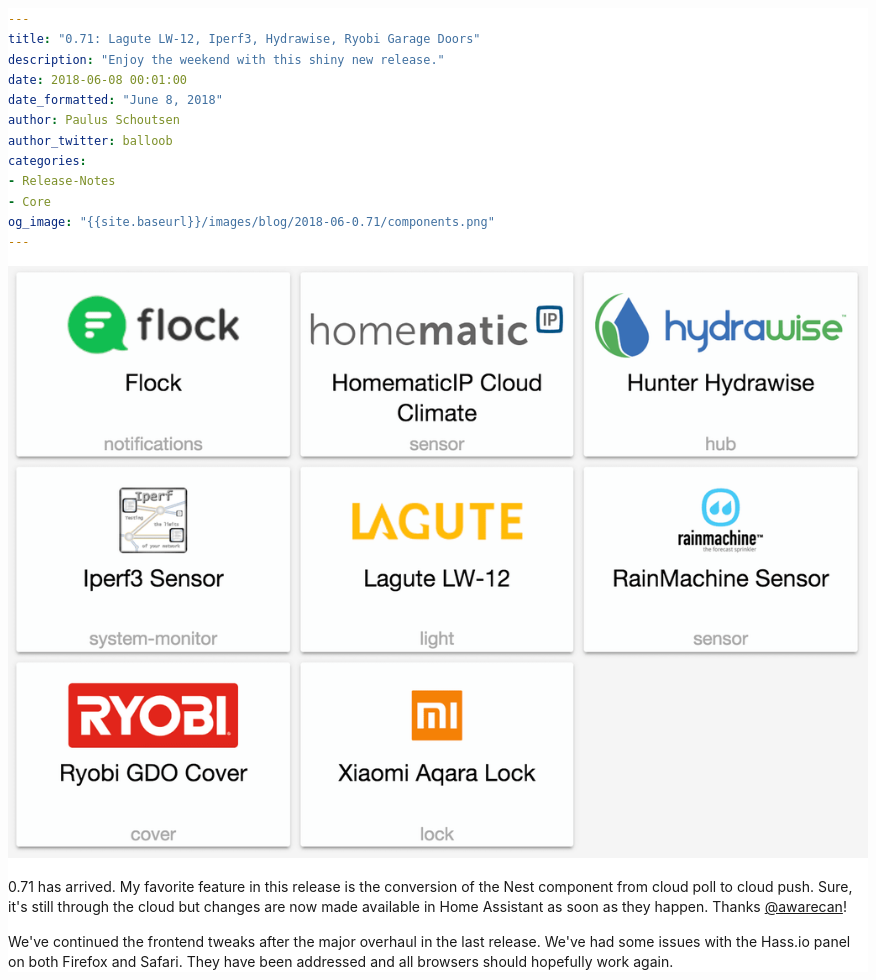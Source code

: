 ```yaml
---
title: "0.71: Lagute LW-12, Iperf3, Hydrawise, Ryobi Garage Doors"
description: "Enjoy the weekend with this shiny new release."
date: 2018-06-08 00:01:00
date_formatted: "June 8, 2018"
author: Paulus Schoutsen
author_twitter: balloob
categories:
- Release-Notes
- Core
og_image: "{{site.baseurl}}/images/blog/2018-06-0.71/components.png"
---
```


<a href='/integrations/#version/0.71'><img src='/images/blog/2018-06-0.71/components.png' style='border: 0;box-shadow: none;'></a>

0.71 has arrived. My favorite feature in this release is the conversion of the Nest component from cloud poll to cloud push. Sure, it's still through the cloud but changes are now made available in Home Assistant as soon as they happen. Thanks [@awarecan]!

We've continued the frontend tweaks after the major overhaul in the last release. We've had some issues with the Hass.io panel on both Firefox and Safari. They have been addressed and all browsers should hopefully work again.


[#13307]: https://github.com/home-assistant/home-assistant/pull/13307
[#14055]: https://github.com/home-assistant/home-assistant/pull/14055
[#14178]: https://github.com/home-assistant/home-assistant/pull/14178
[#14183]: https://github.com/home-assistant/home-assistant/pull/14183
[#14185]: https://github.com/home-assistant/home-assistant/pull/14185
[#14213]: https://github.com/home-assistant/home-assistant/pull/14213
[#14276]: https://github.com/home-assistant/home-assistant/pull/14276
[#14301]: https://github.com/home-assistant/home-assistant/pull/14301
[#14326]: https://github.com/home-assistant/home-assistant/pull/14326
[#14353]: https://github.com/home-assistant/home-assistant/pull/14353
[#14358]: https://github.com/home-assistant/home-assistant/pull/14358
[#14388]: https://github.com/home-assistant/home-assistant/pull/14388
[#14406]: https://github.com/home-assistant/home-assistant/pull/14406
[#14419]: https://github.com/home-assistant/home-assistant/pull/14419
[#14428]: https://github.com/home-assistant/home-assistant/pull/14428
[#14446]: https://github.com/home-assistant/home-assistant/pull/14446
[#14449]: https://github.com/home-assistant/home-assistant/pull/14449
[#14470]: https://github.com/home-assistant/home-assistant/pull/14470
[#14480]: https://github.com/home-assistant/home-assistant/pull/14480
[#14517]: https://github.com/home-assistant/home-assistant/pull/14517
[#14519]: https://github.com/home-assistant/home-assistant/pull/14519
[#14521]: https://github.com/home-assistant/home-assistant/pull/14521
[#14529]: https://github.com/home-assistant/home-assistant/pull/14529
[#14530]: https://github.com/home-assistant/home-assistant/pull/14530
[#14533]: https://github.com/home-assistant/home-assistant/pull/14533
[#14537]: https://github.com/home-assistant/home-assistant/pull/14537
[#14540]: https://github.com/home-assistant/home-assistant/pull/14540
[#14541]: https://github.com/home-assistant/home-assistant/pull/14541
[#14551]: https://github.com/home-assistant/home-assistant/pull/14551
[#14553]: https://github.com/home-assistant/home-assistant/pull/14553
[#14560]: https://github.com/home-assistant/home-assistant/pull/14560
[#14561]: https://github.com/home-assistant/home-assistant/pull/14561
[#14562]: https://github.com/home-assistant/home-assistant/pull/14562
[#14563]: https://github.com/home-assistant/home-assistant/pull/14563
[#14566]: https://github.com/home-assistant/home-assistant/pull/14566
[#14574]: https://github.com/home-assistant/home-assistant/pull/14574
[#14583]: https://github.com/home-assistant/home-assistant/pull/14583
[#14584]: https://github.com/home-assistant/home-assistant/pull/14584
[#14594]: https://github.com/home-assistant/home-assistant/pull/14594
[#14595]: https://github.com/home-assistant/home-assistant/pull/14595
[#14596]: https://github.com/home-assistant/home-assistant/pull/14596
[#14602]: https://github.com/home-assistant/home-assistant/pull/14602
[#14604]: https://github.com/home-assistant/home-assistant/pull/14604
[#14605]: https://github.com/home-assistant/home-assistant/pull/14605
[#14610]: https://github.com/home-assistant/home-assistant/pull/14610
[#14611]: https://github.com/home-assistant/home-assistant/pull/14611
[#14613]: https://github.com/home-assistant/home-assistant/pull/14613
[#14615]: https://github.com/home-assistant/home-assistant/pull/14615
[#14617]: https://github.com/home-assistant/home-assistant/pull/14617
[#14618]: https://github.com/home-assistant/home-assistant/pull/14618
[#14620]: https://github.com/home-assistant/home-assistant/pull/14620
[#14627]: https://github.com/home-assistant/home-assistant/pull/14627
[#14628]: https://github.com/home-assistant/home-assistant/pull/14628
[#14629]: https://github.com/home-assistant/home-assistant/pull/14629
[#14633]: https://github.com/home-assistant/home-assistant/pull/14633
[#14634]: https://github.com/home-assistant/home-assistant/pull/14634
[#14637]: https://github.com/home-assistant/home-assistant/pull/14637
[#14638]: https://github.com/home-assistant/home-assistant/pull/14638
[#14639]: https://github.com/home-assistant/home-assistant/pull/14639
[#14640]: https://github.com/home-assistant/home-assistant/pull/14640
[#14642]: https://github.com/home-assistant/home-assistant/pull/14642
[#14643]: https://github.com/home-assistant/home-assistant/pull/14643
[#14647]: https://github.com/home-assistant/home-assistant/pull/14647
[#14649]: https://github.com/home-assistant/home-assistant/pull/14649
[#14652]: https://github.com/home-assistant/home-assistant/pull/14652
[#14654]: https://github.com/home-assistant/home-assistant/pull/14654
[#14656]: https://github.com/home-assistant/home-assistant/pull/14656
[#14659]: https://github.com/home-assistant/home-assistant/pull/14659
[#14661]: https://github.com/home-assistant/home-assistant/pull/14661
[#14667]: https://github.com/home-assistant/home-assistant/pull/14667
[#14669]: https://github.com/home-assistant/home-assistant/pull/14669
[#14671]: https://github.com/home-assistant/home-assistant/pull/14671
[#14674]: https://github.com/home-assistant/home-assistant/pull/14674
[#14675]: https://github.com/home-assistant/home-assistant/pull/14675
[#14679]: https://github.com/home-assistant/home-assistant/pull/14679
[#14681]: https://github.com/home-assistant/home-assistant/pull/14681
[#14686]: https://github.com/home-assistant/home-assistant/pull/14686
[#14689]: https://github.com/home-assistant/home-assistant/pull/14689
[#14708]: https://github.com/home-assistant/home-assistant/pull/14708
[#14717]: https://github.com/home-assistant/home-assistant/pull/14717
[#14719]: https://github.com/home-assistant/home-assistant/pull/14719
[#14720]: https://github.com/home-assistant/home-assistant/pull/14720
[#14724]: https://github.com/home-assistant/home-assistant/pull/14724
[#14735]: https://github.com/home-assistant/home-assistant/pull/14735
[#14738]: https://github.com/home-assistant/home-assistant/pull/14738
[#14742]: https://github.com/home-assistant/home-assistant/pull/14742
[#14746]: https://github.com/home-assistant/home-assistant/pull/14746
[#14750]: https://github.com/home-assistant/home-assistant/pull/14750
[#14760]: https://github.com/home-assistant/home-assistant/pull/14760
[#14762]: https://github.com/home-assistant/home-assistant/pull/14762
[#14763]: https://github.com/home-assistant/home-assistant/pull/14763
[#14764]: https://github.com/home-assistant/home-assistant/pull/14764
[#14765]: https://github.com/home-assistant/home-assistant/pull/14765
[#14767]: https://github.com/home-assistant/home-assistant/pull/14767
[#14768]: https://github.com/home-assistant/home-assistant/pull/14768
[#14769]: https://github.com/home-assistant/home-assistant/pull/14769
[#14770]: https://github.com/home-assistant/home-assistant/pull/14770
[#14771]: https://github.com/home-assistant/home-assistant/pull/14771
[#14772]: https://github.com/home-assistant/home-assistant/pull/14772
[#14778]: https://github.com/home-assistant/home-assistant/pull/14778
[#14785]: https://github.com/home-assistant/home-assistant/pull/14785
[#14790]: https://github.com/home-assistant/home-assistant/pull/14790
[#14791]: https://github.com/home-assistant/home-assistant/pull/14791
[@Adminiuga]: https://github.com/Adminiuga
[@Bahnburner]: https://github.com/Bahnburner
[@Bakkoda]: https://github.com/Bakkoda
[@Kane610]: https://github.com/Kane610
[@Klathmon]: https://github.com/Klathmon
[@Oro]: https://github.com/Oro
[@SchumyHao]: https://github.com/SchumyHao
[@amelchio]: https://github.com/amelchio
[@andrey-git]: https://github.com/andrey-git
[@austinlg96]: https://github.com/austinlg96
[@awarecan]: https://github.com/awarecan
[@bachya]: https://github.com/bachya
[@balloob]: https://github.com/balloob
[@bastshoes]: https://github.com/bastshoes
[@c727]: https://github.com/c727
[@cdce8p]: https://github.com/cdce8p
[@cgarwood]: https://github.com/cgarwood
[@damarco]: https://github.com/damarco
[@danielperna84]: https://github.com/danielperna84
[@dmulcahey]: https://github.com/dmulcahey
[@fabaff]: https://github.com/fabaff
[@glenn20]: https://github.com/glenn20
[@guillaume1410]: https://github.com/guillaume1410
[@heinemml]: https://github.com/heinemml
[@iMicknl]: https://github.com/iMicknl
[@ileler]: https://github.com/ileler
[@jaypikay]: https://github.com/jaypikay
[@jwood55812]: https://github.com/jwood55812
[@koreth]: https://github.com/koreth
[@kotlarz]: https://github.com/kotlarz
[@lorenzschmid]: https://github.com/lorenzschmid
[@mammuth]: https://github.com/mammuth
[@michaelarnauts]: https://github.com/michaelarnauts
[@michaeldavie]: https://github.com/michaeldavie
[@mjg59]: https://github.com/mjg59
[@mxworm]: https://github.com/mxworm
[@nklever]: https://github.com/nklever
[@pavoni]: https://github.com/pavoni
[@ptcryan]: https://github.com/ptcryan
[@quthla]: https://github.com/quthla
[@raccettura]: https://github.com/raccettura
[@rcloran]: https://github.com/rcloran
[@robertbeal]: https://github.com/robertbeal
[@roiff]: https://github.com/roiff
[@scarface-4711]: https://github.com/scarface-4711
[@schmittx]: https://github.com/schmittx
[@syssi]: https://github.com/syssi
[@tchellomello]: https://github.com/tchellomello
[@titilambert]: https://github.com/titilambert
[@treehoof]: https://github.com/treehoof
[alarm_control_panel.manual docs]: /integrations/manual
[alarm_control_panel.totalconnect docs]: /integrations/totalconnect
[api docs]: /integrations/api/
[automation docs]: /integrations/automation/
[binary_sensor.deconz docs]: /integrations/deconz#binary-sensor
[binary_sensor.envisalink docs]: /integrations/envisalink
[binary_sensor.hydrawise docs]: /integrations/hydrawise#binary-sensor
[binary_sensor.nest docs]: /integrations/nest#binary-sensor
[binary_sensor.rainmachine docs]: /integrations/rainmachine
[binary_sensor.random docs]: /integrations/random#binary-sensor
[binary_sensor.xiaomi_aqara docs]: /integrations/binary_sensor.xiaomi_aqara/
[binary_sensor.zha docs]: /integrations/zha
[climate.homematicip_cloud docs]: /integrations/homematicip_cloud/
[climate.nest docs]: /integrations/nest#climate
[climate.sensibo docs]: /integrations/sensibo
[cloud docs]: /integrations/cloud/
[config docs]: /integrations/config/
[counter docs]: /integrations/counter/
[cover.myq docs]: /integrations/myq
[device_tracker docs]: /integrations/device_tracker/
[eufy docs]: /integrations/eufy/
[frontend docs]: /integrations/frontend/
[hassio docs]: /integrations/hassio/
[history docs]: /integrations/history/
[homekit docs]: /integrations/homekit/
[homematic docs]: /integrations/homematic/
[homematicip_cloud docs]: /integrations/homematicip_cloud/
[hydrawise docs]: /integrations/hydrawise/
[keyboard_remote docs]: /integrations/keyboard_remote/
[light.lw12wifi docs]: /integrations/lw12wifi
[light.nanoleaf_aurora docs]: /integrations/nanoleaf/
[light.osramlightify docs]: /integrations/osramlightify
[light.zha docs]: /integrations/zha
[linode docs]: /integrations/linode/
[lock.xiaomi_aqara docs]: /integrations/lock.xiaomi_aqara/
[logbook docs]: /integrations/logbook/
[media_extractor docs]: /integrations/media_extractor/
[media_player.denonavr docs]: /integrations/denonavr/
[media_player.directv docs]: /integrations/directv
[media_player.kodi docs]: /integrations/kodi
[media_player.philips_js docs]: /integrations/philips_js
[nest docs]: /integrations/nest/
[notify docs]: /integrations/notify/
[panel_custom docs]: /integrations/panel_custom/
[python_script docs]: /integrations/python_script/
[rainbird docs]: /integrations/rainbird/
[raincloud docs]: /integrations/raincloud/
[rainmachine docs]: /integrations/rainmachine/
[sensor.bitcoin docs]: /integrations/bitcoin
[sensor.coinmarketcap docs]: /integrations/coinmarketcap
[sensor.deconz docs]: /integrations/deconz#sensor
[sensor.gitter docs]: /integrations/gitter
[sensor.glances docs]: /integrations/glances
[sensor.homematicip_cloud docs]: /integrations/homematicip_cloud/
[sensor.hydrawise docs]: /integrations/hydrawise#sensor
[sensor.iperf3 docs]: /integrations/iperf3
[sensor.luftdaten docs]: /integrations/luftdaten#sensor
[sensor.mfi docs]: /integrations/mfi#sensor
[sensor.nest docs]: /integrations/nest#sensor
[sensor.netatmo docs]: /integrations/netatmo#sensor
[sensor.netdata docs]: /integrations/netdata
[sensor.onewire docs]: /integrations/onewire
[sensor.rainmachine docs]: /integrations/rainmachine
[sensor.random docs]: /integrations/random#sensor
[sensor.shodan docs]: /integrations/shodan
[sensor.simulated docs]: /integrations/simulated
[sensor.speedtest docs]: /integrations/speedtestdotnet
[sensor.swiss_public_transport docs]: /integrations/swiss_public_transport
[sensor.transmission docs]: /integrations/transmission
[sensor.uptime docs]: /integrations/uptime
[sensor.version docs]: /integrations/version
[sensor.worldclock docs]: /integrations/worldclock
[sensor.zha docs]: /integrations/zha
[shopping_list docs]: /integrations/shopping_list/
[switch.hydrawise docs]: /integrations/hydrawise#switch
[switch.raincloud docs]: /integrations/raincloud#switch
[switch.rainmachine docs]: /integrations/rainmachine#switch
[vera docs]: /integrations/vera/
[xiaomi_aqara docs]: /integrations/xiaomi_aqara/
[zha docs]: /integrations/zha/
[zone docs]: /integrations/zone/
[zwave docs]: /integrations/zwave/
[@OttoWinter]: https://github.com/OttoWinter
[esphomeyaml]: https://esphomelib.com/esphomeyaml/index.html
[@c727]: https://github.com/c727